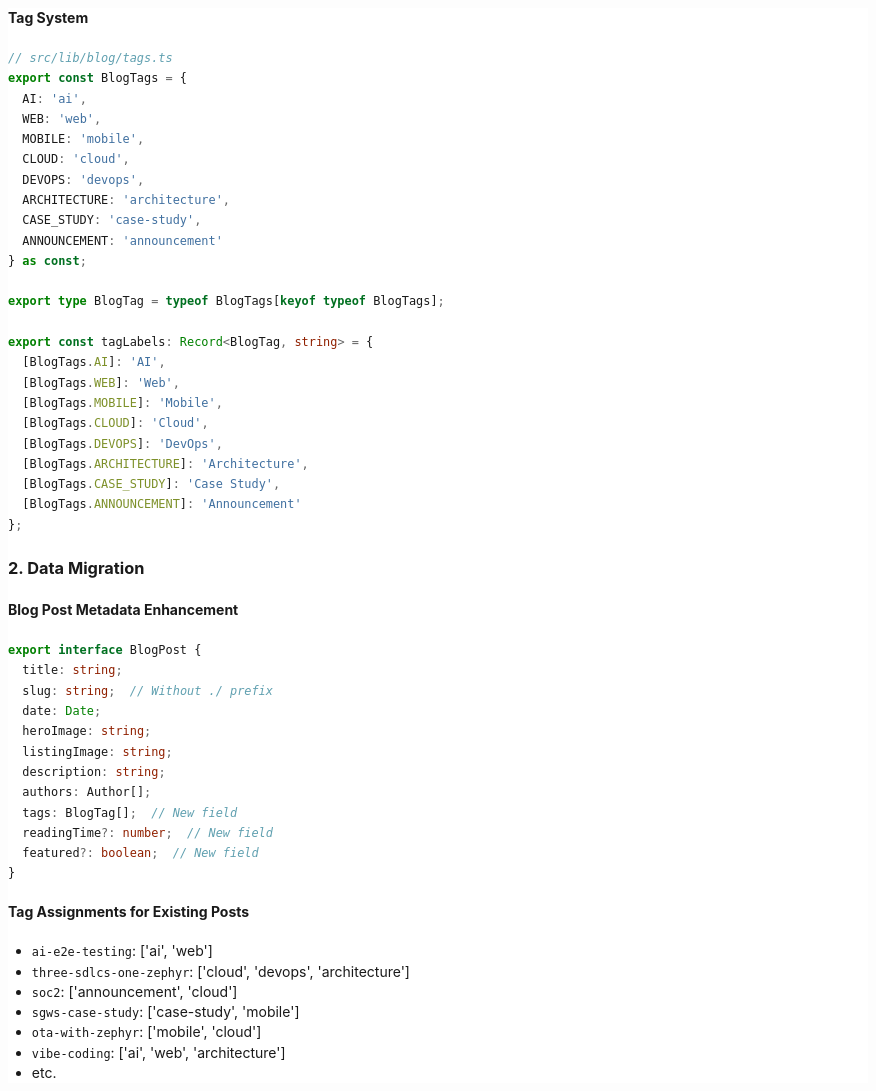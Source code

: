 #### Tag System
```typescript
// src/lib/blog/tags.ts
export const BlogTags = {
  AI: 'ai',
  WEB: 'web',
  MOBILE: 'mobile',
  CLOUD: 'cloud',
  DEVOPS: 'devops',
  ARCHITECTURE: 'architecture',
  CASE_STUDY: 'case-study',
  ANNOUNCEMENT: 'announcement'
} as const;

export type BlogTag = typeof BlogTags[keyof typeof BlogTags];

export const tagLabels: Record<BlogTag, string> = {
  [BlogTags.AI]: 'AI',
  [BlogTags.WEB]: 'Web',
  [BlogTags.MOBILE]: 'Mobile',
  [BlogTags.CLOUD]: 'Cloud',
  [BlogTags.DEVOPS]: 'DevOps',
  [BlogTags.ARCHITECTURE]: 'Architecture',
  [BlogTags.CASE_STUDY]: 'Case Study',
  [BlogTags.ANNOUNCEMENT]: 'Announcement'
};
```

### 2. Data Migration

#### Blog Post Metadata Enhancement
```typescript
export interface BlogPost {
  title: string;
  slug: string;  // Without ./ prefix
  date: Date;
  heroImage: string;
  listingImage: string;
  description: string;
  authors: Author[];
  tags: BlogTag[];  // New field
  readingTime?: number;  // New field
  featured?: boolean;  // New field
}
```

#### Tag Assignments for Existing Posts
- `ai-e2e-testing`: ['ai', 'web']
- `three-sdlcs-one-zephyr`: ['cloud', 'devops', 'architecture']
- `soc2`: ['announcement', 'cloud']
- `sgws-case-study`: ['case-study', 'mobile']
- `ota-with-zephyr`: ['mobile', 'cloud']
- `vibe-coding`: ['ai', 'web', 'architecture']
- etc.
